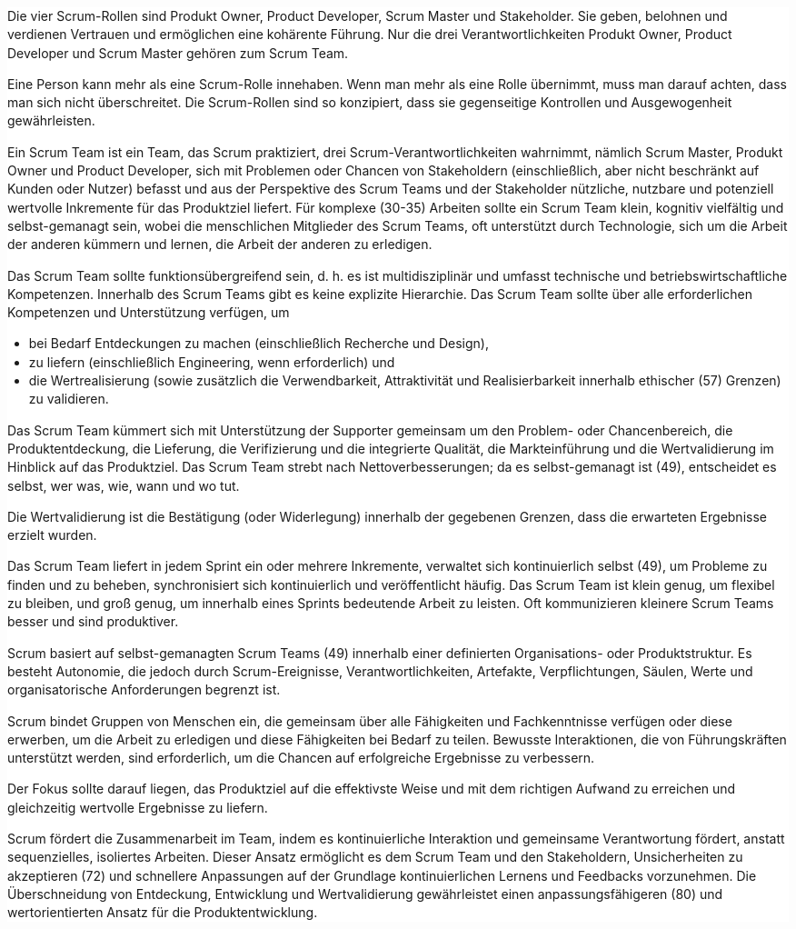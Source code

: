 Die vier Scrum-Rollen sind Produkt Owner, Product Developer, Scrum Master und Stakeholder. Sie geben, belohnen und verdienen Vertrauen und ermöglichen eine kohärente Führung. Nur die drei Verantwortlichkeiten Produkt Owner, Product Developer und Scrum Master gehören zum Scrum Team.

Eine Person kann mehr als eine Scrum-Rolle innehaben. Wenn man mehr als eine Rolle übernimmt, muss man darauf achten, dass man sich nicht überschreitet. Die Scrum-Rollen sind so konzipiert, dass sie gegenseitige Kontrollen und Ausgewogenheit gewährleisten.

Ein Scrum Team ist ein Team, das Scrum praktiziert, drei Scrum-Verantwortlichkeiten wahrnimmt, nämlich Scrum Master, Produkt Owner und Product Developer, sich mit Problemen oder Chancen von Stakeholdern (einschließlich, aber nicht beschränkt auf Kunden oder Nutzer) befasst und aus der Perspektive des Scrum Teams und der Stakeholder nützliche, nutzbare und potenziell wertvolle Inkremente für das Produktziel liefert. Für komplexe (30-35) Arbeiten sollte ein Scrum Team klein, kognitiv vielfältig und selbst-gemanagt sein, wobei die menschlichen Mitglieder des Scrum Teams, oft unterstützt durch Technologie, sich um die Arbeit der anderen kümmern und lernen, die Arbeit der anderen zu erledigen.

Das Scrum Team sollte funktionsübergreifend sein, d. h. es ist multidisziplinär und umfasst technische und betriebswirtschaftliche Kompetenzen. Innerhalb des Scrum Teams gibt es keine explizite Hierarchie. Das Scrum Team sollte über alle erforderlichen Kompetenzen und Unterstützung verfügen, um

- bei Bedarf Entdeckungen zu machen (einschließlich Recherche und Design),
- zu liefern (einschließlich Engineering, wenn erforderlich) und
- die Wertrealisierung (sowie zusätzlich die Verwendbarkeit, Attraktivität und Realisierbarkeit innerhalb ethischer (57) Grenzen) zu validieren.

Das Scrum Team kümmert sich mit Unterstützung der Supporter gemeinsam um den Problem- oder Chancenbereich, die Produktentdeckung, die Lieferung, die Verifizierung und die integrierte Qualität, die Markteinführung und die Wertvalidierung im Hinblick auf das Produktziel. Das Scrum Team strebt nach Nettoverbesserungen; da es selbst-gemanagt ist (49), entscheidet es selbst, wer was, wie, wann und wo tut.

Die Wertvalidierung ist die Bestätigung (oder Widerlegung) innerhalb der gegebenen Grenzen, dass die erwarteten Ergebnisse erzielt wurden.

Das Scrum Team liefert in jedem Sprint ein oder mehrere Inkremente, verwaltet sich kontinuierlich selbst (49), um Probleme zu finden und zu beheben, synchronisiert sich kontinuierlich und veröffentlicht häufig. Das Scrum Team ist klein genug, um flexibel zu bleiben, und groß genug, um innerhalb eines Sprints bedeutende Arbeit zu leisten. Oft kommunizieren kleinere Scrum Teams besser und sind produktiver.

Scrum basiert auf selbst-gemanagten Scrum Teams (49) innerhalb einer definierten Organisations- oder Produktstruktur. Es besteht Autonomie, die jedoch durch Scrum-Ereignisse, Verantwortlichkeiten, Artefakte, Verpflichtungen, Säulen, Werte und organisatorische Anforderungen begrenzt ist.

Scrum bindet Gruppen von Menschen ein, die gemeinsam über alle Fähigkeiten und Fachkenntnisse verfügen oder diese erwerben, um die Arbeit zu erledigen und diese Fähigkeiten bei Bedarf zu teilen. Bewusste Interaktionen, die von Führungskräften unterstützt werden, sind erforderlich, um die Chancen auf erfolgreiche Ergebnisse zu verbessern.

Der Fokus sollte darauf liegen, das Produktziel auf die effektivste Weise und mit dem richtigen Aufwand zu erreichen und gleichzeitig wertvolle Ergebnisse zu liefern.

Scrum fördert die Zusammenarbeit im Team, indem es kontinuierliche Interaktion und gemeinsame Verantwortung fördert, anstatt sequenzielles, isoliertes Arbeiten. Dieser Ansatz ermöglicht es dem Scrum Team und den Stakeholdern, Unsicherheiten zu akzeptieren (72) und schnellere Anpassungen auf der Grundlage kontinuierlichen Lernens und Feedbacks vorzunehmen. Die Überschneidung von Entdeckung, Entwicklung und Wertvalidierung gewährleistet einen anpassungsfähigeren (80) und wertorientierten Ansatz für die Produktentwicklung.
